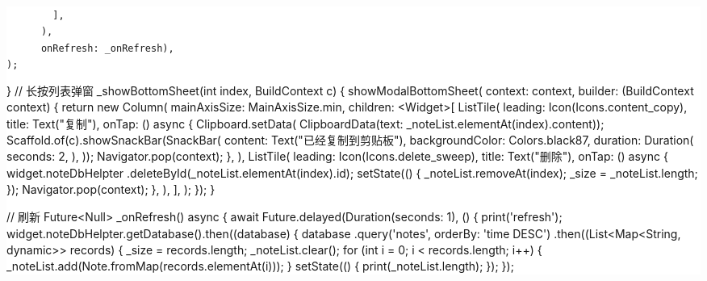             ],
          ),
          onRefresh: _onRefresh),
    );
  }
    // 长按列表弹窗
  _showBottomSheet(int index, BuildContext c) {
    showModalBottomSheet(
        context: context,
        builder: (BuildContext context) {
          return new Column(
            mainAxisSize: MainAxisSize.min,
            children: &lt;Widget&gt;[
              ListTile(
                leading: Icon(Icons.content_copy),
                title: Text("复制"),
                onTap: () async {
                  Clipboard.setData(
                      ClipboardData(text: _noteList.elementAt(index).content));
                  Scaffold.of(c).showSnackBar(SnackBar(
                    content: Text("已经复制到剪贴板"),
                    backgroundColor: Colors.black87,
                    duration: Duration(
                      seconds: 2,
                    ),
                  ));
                  Navigator.pop(context);
                },
              ),
              ListTile(
                leading: Icon(Icons.delete_sweep),
                title: Text("删除"),
                onTap: () async {
                  widget.noteDbHelpter
                      .deleteById(_noteList.elementAt(index).id);
                  setState(() {
                    _noteList.removeAt(index);
                    _size = _noteList.length;
                  });
                  Navigator.pop(context);
                },
              ),
            ],
          );
        });
  }

  // 刷新
  Future&lt;Null&gt; _onRefresh() async {
    await Future.delayed(Duration(seconds: 1), () {
      print('refresh');
      widget.noteDbHelpter.getDatabase().then((database) {
        database
            .query('notes', orderBy: 'time DESC')
            .then((List&lt;Map&lt;String, dynamic&gt;&gt; records) {
          _size = records.length;
          _noteList.clear();
          for (int i = 0; i &lt; records.length; i++) {
            _noteList.add(Note.fromMap(records.elementAt(i)));
          }
          setState(() {
            print(_noteList.length);
          });
        });